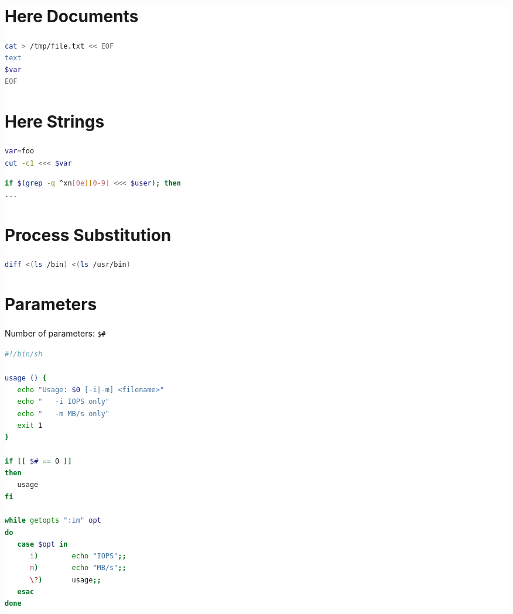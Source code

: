 # Here Documents
```bash
cat > /tmp/file.txt << EOF
text
$var
EOF
```

# Here Strings
```bash
var=foo
cut -c1 <<< $var
```

```bash
if $(grep -q ^xn[0e][0-9] <<< $user); then
...
```

# Process Substitution
```bash
diff <(ls /bin) <(ls /usr/bin)
```

# Parameters
Number of parameters: `$#`

```bash
#!/bin/sh

usage () {
   echo "Usage: $0 [-i|-m] <filename>"
   echo "   -i IOPS only"
   echo "   -m MB/s only"
   exit 1
}

if [[ $# == 0 ]]
then
   usage
fi

while getopts ":im" opt
do
   case $opt in
      i)        echo "IOPS";;
      m)        echo "MB/s";;
      \?)       usage;;
   esac
done
```
